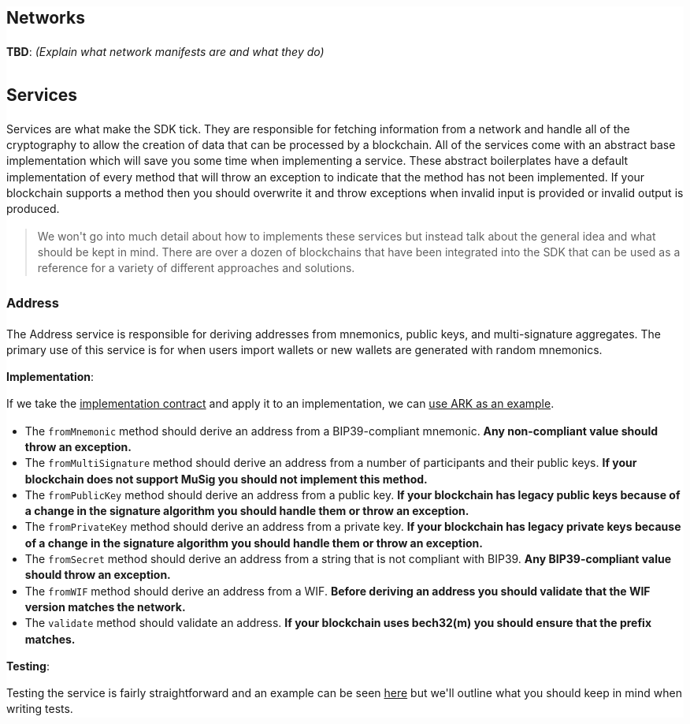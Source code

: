 ## Networks

**TBD**: *(Explain what network manifests are and what they do)*

## Services

Services are what make the SDK tick. They are responsible for fetching information from a network and handle all of the cryptography to allow the creation of data that can be processed by a blockchain. All of the services come with an abstract base implementation which will save you some time when implementing a service. These abstract boilerplates have a default implementation of every method that will throw an exception to indicate that the method has not been implemented. If your blockchain supports a method then you should overwrite it and throw exceptions when invalid input is provided or invalid output is produced.

> We won't go into much detail about how to implements these services but instead talk about the general idea and what should be kept in mind. There are over a dozen of blockchains that have been integrated into the SDK that can be used as a reference for a variety of different approaches and solutions.

### Address

The Address service is responsible for deriving addresses from mnemonics, public keys, and multi-signature aggregates. The primary use of this service is for when users import wallets or new wallets are generated with random mnemonics.

**Implementation**:

If we take the [implementation contract](https://github.com/PayvoHQ/sdk/blob/master/packages/sdk/source/services/address.contract.ts) and apply it to an implementation, we can [use ARK as an example](https://github.com/PayvoHQ/sdk/blob/master/packages/sdk-ark/source/address.service.ts).

- The `fromMnemonic` method should derive an address from a BIP39-compliant mnemonic. **Any non-compliant value should throw an exception.**
- The `fromMultiSignature` method should derive an address from a number of participants and their public keys. **If your blockchain does not support MuSig you should not implement this method.**
- The `fromPublicKey` method should derive an address from a public key. **If your blockchain has legacy public keys because of a change in the signature algorithm you should handle them or throw an exception.**
- The `fromPrivateKey` method should derive an address from a private key. **If your blockchain has legacy private keys because of a change in the signature algorithm you should handle them or throw an exception.**
- The `fromSecret` method should derive an address from a string that is not compliant with BIP39. **Any BIP39-compliant value should throw an exception.**
- The `fromWIF` method should derive an address from a WIF. **Before deriving an address you should validate that the WIF version matches the network.**
- The `validate` method should validate an address. **If your blockchain uses bech32(m) you should ensure that the prefix matches.**

**Testing**:

Testing the service is fairly straightforward and an example can be seen [here](https://github.com/PayvoHQ/sdk/blob/master/packages/sdk-ark/source/address.service.test.ts) but we'll outline what you should keep in mind when writing tests.
